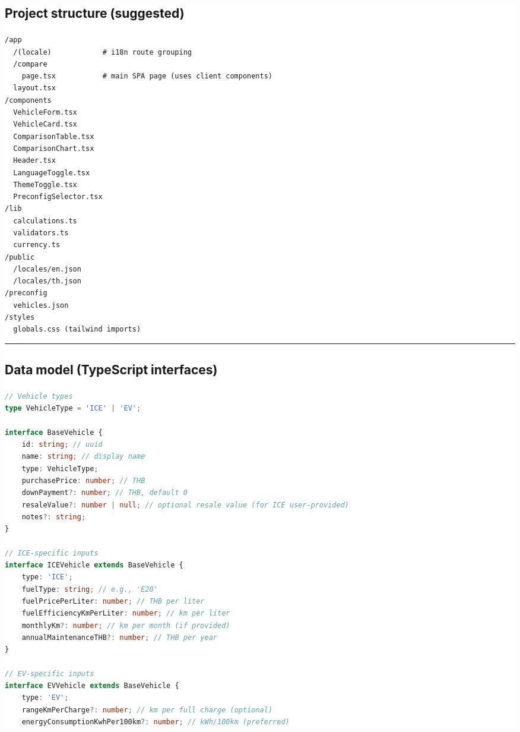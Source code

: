 
## Project structure (suggested)

```
/app
  /(locale)            # i18n route grouping
  /compare
    page.tsx           # main SPA page (uses client components)
  layout.tsx
/components
  VehicleForm.tsx
  VehicleCard.tsx
  ComparisonTable.tsx
  ComparisonChart.tsx
  Header.tsx
  LanguageToggle.tsx
  ThemeToggle.tsx
  PreconfigSelector.tsx
/lib
  calculations.ts
  validators.ts
  currency.ts
/public
  /locales/en.json
  /locales/th.json
/preconfig
  vehicles.json
/styles
  globals.css (tailwind imports)
```

---

## Data model (TypeScript interfaces)

```ts
// Vehicle types
type VehicleType = 'ICE' | 'EV';

interface BaseVehicle {
    id: string; // uuid
    name: string; // display name
    type: VehicleType;
    purchasePrice: number; // THB
    downPayment?: number; // THB, default 0
    resaleValue?: number | null; // optional resale value (for ICE user-provided)
    notes?: string;
}

// ICE-specific inputs
interface ICEVehicle extends BaseVehicle {
    type: 'ICE';
    fuelType: string; // e.g., 'E20'
    fuelPricePerLiter: number; // THB per liter
    fuelEfficiencyKmPerLiter: number; // km per liter
    monthlyKm?: number; // km per month (if provided)
    annualMaintenanceTHB?: number; // THB per year
}

// EV-specific inputs
interface EVVehicle extends BaseVehicle {
    type: 'EV';
    rangeKmPerCharge?: number; // km per full charge (optional)
    energyConsumptionKwhPer100km?: number; // kWh/100km (preferred)
```